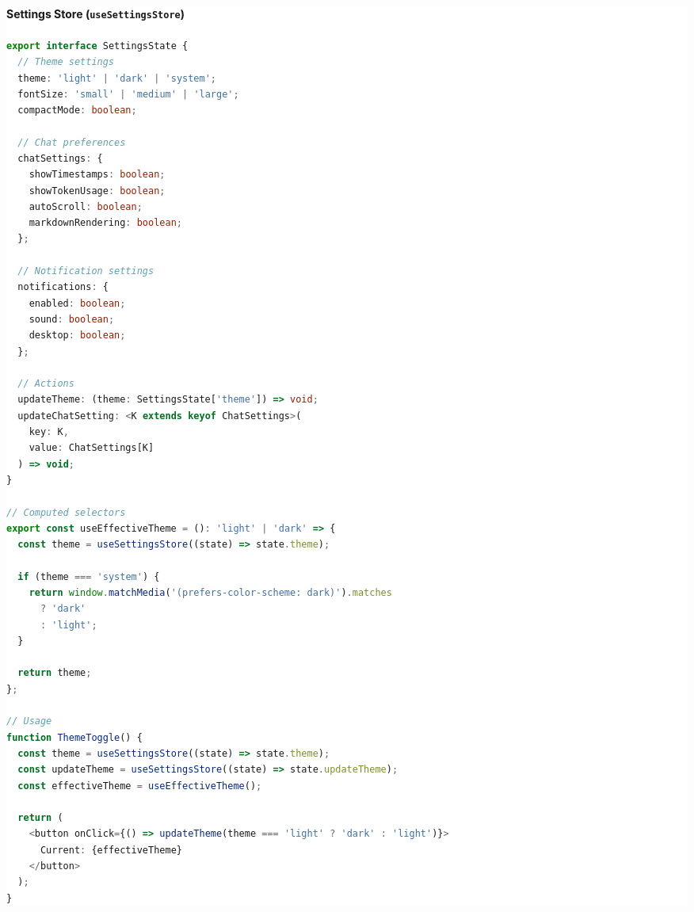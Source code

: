 #### Settings Store (`useSettingsStore`)

```typescript
export interface SettingsState {
  // Theme settings
  theme: 'light' | 'dark' | 'system';
  fontSize: 'small' | 'medium' | 'large';
  compactMode: boolean;
  
  // Chat preferences
  chatSettings: {
    showTimestamps: boolean;
    showTokenUsage: boolean;
    autoScroll: boolean;
    markdownRendering: boolean;
  };
  
  // Notification settings
  notifications: {
    enabled: boolean;
    sound: boolean;
    desktop: boolean;
  };
  
  // Actions
  updateTheme: (theme: SettingsState['theme']) => void;
  updateChatSetting: <K extends keyof ChatSettings>(
    key: K, 
    value: ChatSettings[K]
  ) => void;
}

// Computed selectors
export const useEffectiveTheme = (): 'light' | 'dark' => {
  const theme = useSettingsStore((state) => state.theme);
  
  if (theme === 'system') {
    return window.matchMedia('(prefers-color-scheme: dark)').matches 
      ? 'dark' 
      : 'light';
  }
  
  return theme;
};

// Usage
function ThemeToggle() {
  const theme = useSettingsStore((state) => state.theme);
  const updateTheme = useSettingsStore((state) => state.updateTheme);
  const effectiveTheme = useEffectiveTheme();
  
  return (
    <button onClick={() => updateTheme(theme === 'light' ? 'dark' : 'light')}>
      Current: {effectiveTheme}
    </button>
  );
}
```
